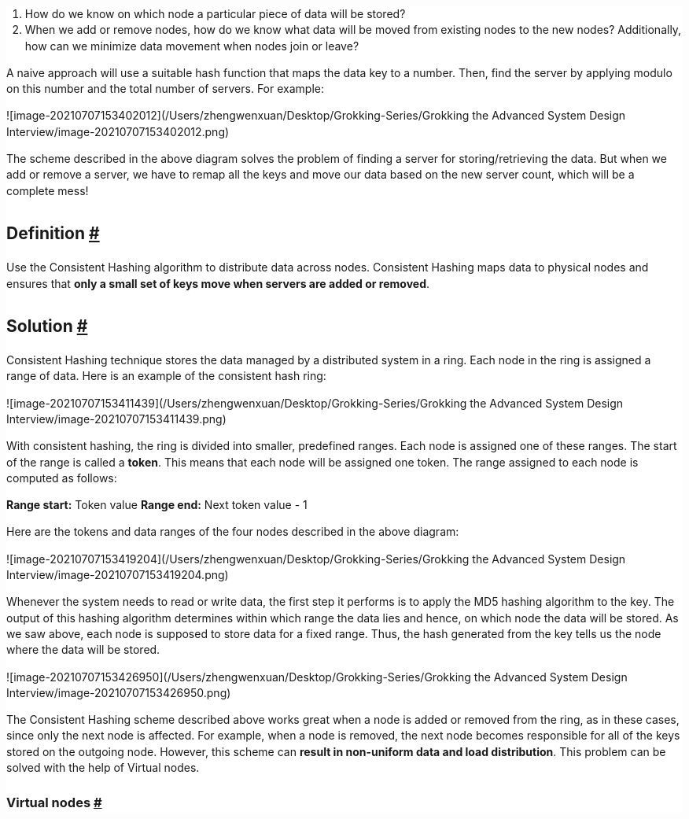1. How do we know on which node a particular piece of data will be stored?
2. When we add or remove nodes, how do we know what data will be moved from existing nodes to the new nodes? Additionally, how can we minimize data movement when nodes join or leave?

A naive approach will use a suitable hash function that maps the data key to a number. Then, find the server by applying modulo on this number and the total number of servers. For example:

![image-20210707153402012](/Users/zhengwenxuan/Desktop/Grokking-Series/Grokking the Advanced System Design Interview/image-20210707153402012.png)

The scheme described in the above diagram solves the problem of finding a server for storing/retrieving the data. But when we add or remove a server, we have to remap all the keys and move our data based on the new server count, which will be a complete mess!

## Definition [#](https://www.educative.io/courses/grokking-adv-system-design-intvw/3Yw5qVDnq9R#definition)

Use the Consistent Hashing algorithm to distribute data across nodes. Consistent Hashing maps data to physical nodes and ensures that **only a small set of keys move when servers are added or removed**.

## Solution [#](https://www.educative.io/courses/grokking-adv-system-design-intvw/3Yw5qVDnq9R#solution)

Consistent Hashing technique stores the data managed by a distributed system in a ring. Each node in the ring is assigned a range of data. Here is an example of the consistent hash ring:

![image-20210707153411439](/Users/zhengwenxuan/Desktop/Grokking-Series/Grokking the Advanced System Design Interview/image-20210707153411439.png)

With consistent hashing, the ring is divided into smaller, predefined ranges. Each node is assigned one of these ranges. The start of the range is called a **token**. This means that each node will be assigned one token. The range assigned to each node is computed as follows:

**Range start:** Token value
**Range end:**  Next token value - 1

Here are the tokens and data ranges of the four nodes described in the above diagram:

![image-20210707153419204](/Users/zhengwenxuan/Desktop/Grokking-Series/Grokking the Advanced System Design Interview/image-20210707153419204.png)

Whenever the system needs to read or write data, the first step it performs is to apply the MD5 hashing algorithm to the key. The output of this hashing algorithm determines within which range the data lies and hence, on which node the data will be stored. As we saw above, each node is supposed to store data for a fixed range. Thus, the hash generated from the key tells us the node where the data will be stored.

![image-20210707153426950](/Users/zhengwenxuan/Desktop/Grokking-Series/Grokking the Advanced System Design Interview/image-20210707153426950.png)

The Consistent Hashing scheme described above works great when a node is added or removed from the ring, as in these cases, since only the next node is affected. For example, when a node is removed, the next node becomes responsible for all of the keys stored on the outgoing node. However, this scheme can **result in non-uniform data and load distribution**. This problem can be solved with the help of Virtual nodes.

### Virtual nodes [#](https://www.educative.io/courses/grokking-adv-system-design-intvw/3Yw5qVDnq9R#virtual-nodes)
